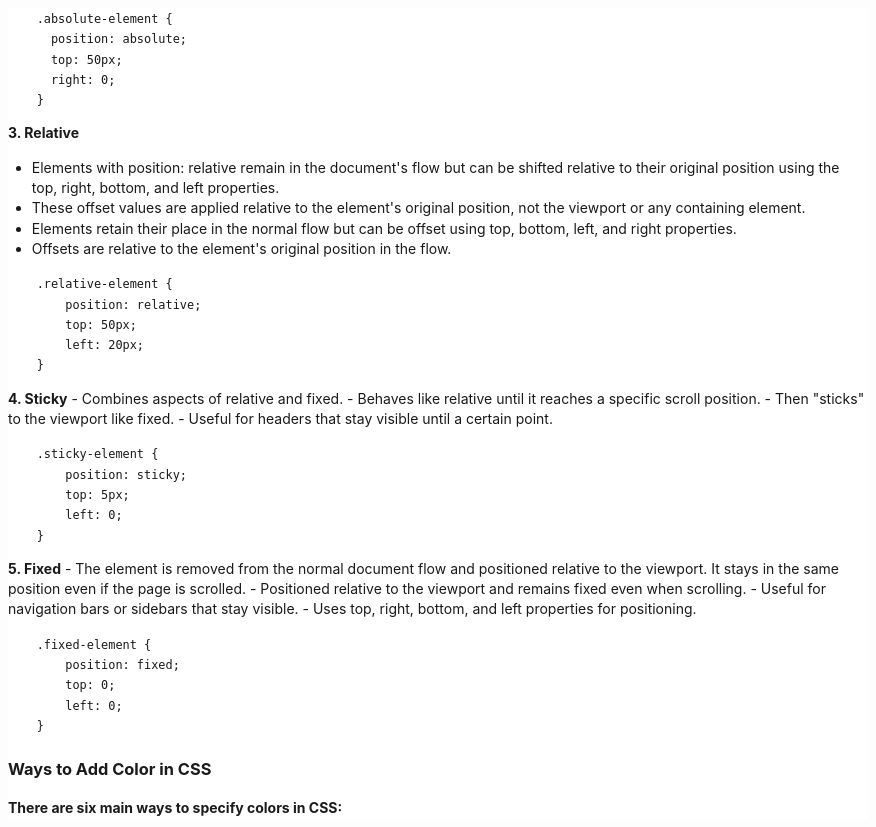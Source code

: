 ```
    .absolute-element {
      position: absolute;
      top: 50px;
      right: 0;
    } 
```

**3. Relative**
   - Elements with position: relative remain in the document's flow but can be shifted relative to their original position using the top, right, bottom, and left properties.
   - These offset values are applied relative to the element's original position, not the viewport or any containing element.
   - Elements retain their place in the normal flow but can be offset using top, bottom, left, and right properties.
   - Offsets are relative to the element's original position in the flow.
  
```
    .relative-element {
        position: relative;
        top: 50px; 
        left: 20px;  
    } 
```

**4. Sticky**
    - Combines aspects of relative and fixed.
    - Behaves like relative until it reaches a specific scroll position.
    - Then "sticks" to the viewport like fixed.
    - Useful for headers that stay visible until a certain point.

```
    .sticky-element {
        position: sticky;
        top: 5px; 
        left: 0;  
    } 
```

**5. Fixed**
    - The element is removed from the normal document flow and positioned relative to the viewport. It stays in the same position even if the page is scrolled.
    - Positioned relative to the viewport and remains fixed even when scrolling.
    - Useful for navigation bars or sidebars that stay visible.
    - Uses top, right, bottom, and left properties for positioning.
```
    .fixed-element {
        position: fixed;
        top: 0;   
        left: 0;
    }
```



### Ways to Add Color in CSS
**There are six main ways to specify colors in CSS:**
